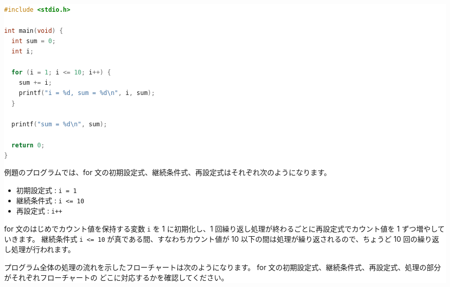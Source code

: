 ```c : sum.c
#include <stdio.h>

int main(void) {
  int sum = 0;
  int i;

  for (i = 1; i <= 10; i++) {
    sum += i;
    printf("i = %d, sum = %d\n", i, sum);
  }

  printf("sum = %d\n", sum);

  return 0;
}
```


例題のプログラムでは、for 文の初期設定式、継続条件式、再設定式はそれぞれ次のようになります。

- 初期設定式 : `i = 1`
- 継続条件式 : `i <= 10`
- 再設定式 : `i++`

for 文のはじめでカウント値を保持する変数 `i` を 1 に初期化し、1 回繰り返し処理が終わるごとに再設定式でカウント値を 1 ずつ増やしていきます。
継続条件式 `i <= 10` が真である間、すなわちカウント値が 10 以下の間は処理が繰り返されるので、ちょうど 10 回の繰り返し処理が行われます。

プログラム全体の処理の流れを示したフローチャートは次のようになります。
for 文の初期設定式、継続条件式、再設定式、処理の部分がそれぞれフローチャートの
どこに対応するかを確認してください。


